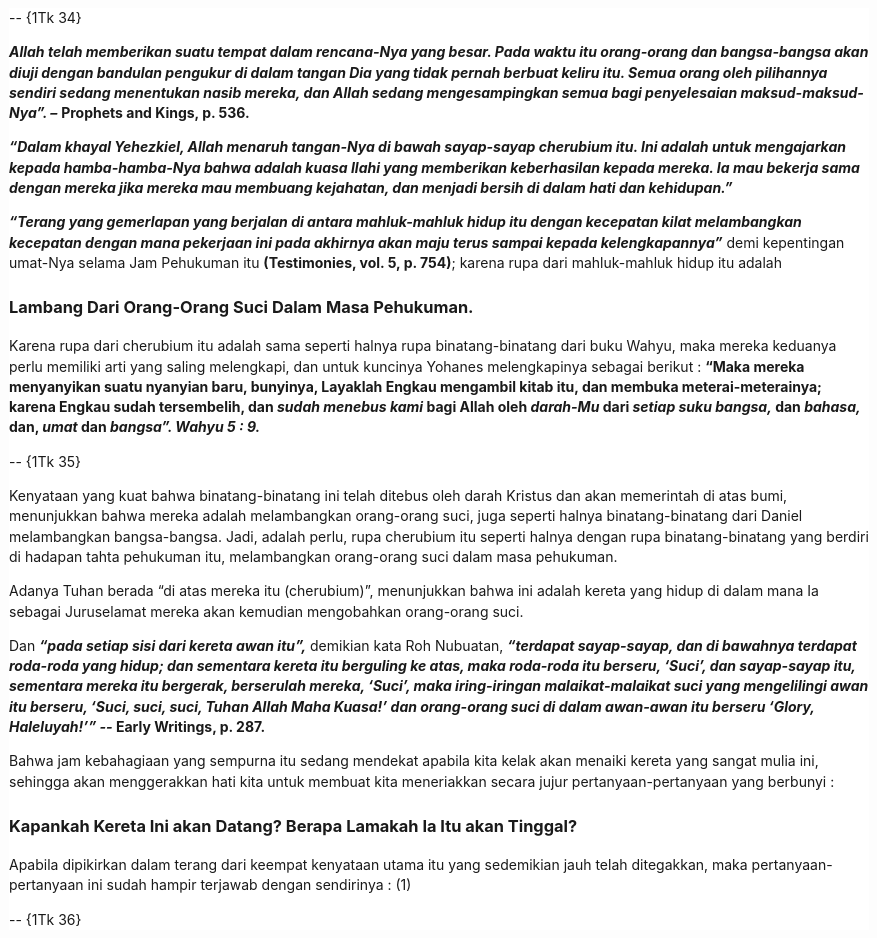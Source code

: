  -- {1Tk 34}   
  
  **_Allah telah memberikan suatu tempat dalam rencana-Nya yang besar. Pada waktu itu orang-orang dan bangsa-bangsa akan diuji dengan bandulan pengukur di dalam tangan Dia yang tidak pernah berbuat keliru itu. Semua orang oleh pilihannya sendiri sedang menentukan nasib mereka, dan Allah sedang mengesampingkan semua bagi penyelesaian maksud-maksud-Nya”. –_** **Prophets and Kings, p. 536.**

**_“Dalam khayal Yehezkiel, Allah menaruh tangan-Nya di bawah sayap-sayap cherubium itu. Ini adalah untuk mengajarkan kepada hamba-hamba-Nya bahwa adalah kuasa Ilahi yang memberikan keberhasilan kepada mereka. Ia mau bekerja sama dengan mereka jika mereka mau membuang kejahatan, dan menjadi bersih di dalam hati dan kehidupan.”_**

**_“Terang yang gemerlapan yang berjalan di antara mahluk-mahluk hidup itu dengan kecepatan kilat melambangkan kecepatan dengan mana pekerjaan ini pada akhirnya akan maju terus sampai kepada kelengkapannya”_** demi kepentingan umat-Nya selama Jam Pehukuman itu **(Testimonies, vol. 5, p. 754)**; karena rupa dari mahluk-mahluk hidup itu adalah

### **Lambang Dari Orang-Orang Suci Dalam Masa Pehukuman.** 

Karena rupa dari cherubium itu adalah sama seperti halnya rupa binatang-binatang dari buku Wahyu, maka mereka keduanya perlu memiliki arti yang saling melengkapi, dan untuk kuncinya Yohanes melengkapinya sebagai berikut : **“Maka mereka menyanyikan suatu nyanyian baru, bunyinya, Layaklah Engkau mengambil kitab itu, dan membuka meterai-meterainya; karena Engkau sudah tersembelih, dan _sudah menebus kami_ bagi Allah oleh _darah-Mu_ dari _setiap suku bangsa,_ dan _bahasa,_ dan, _umat_ dan _bangsa”. Wahyu 5 : 9._**

 -- {1Tk 35}   
  
  Kenyataan yang kuat bahwa binatang-binatang ini telah ditebus oleh darah Kristus dan akan memerintah di atas bumi, menunjukkan bahwa mereka adalah melambangkan orang-orang suci, juga seperti halnya binatang-binatang dari Daniel melambangkan bangsa-bangsa. Jadi, adalah perlu, rupa cherubium itu seperti halnya dengan rupa binatang-binatang yang berdiri di hadapan tahta pehukuman itu, melambangkan orang-orang suci dalam masa pehukuman.

Adanya Tuhan berada “di atas mereka itu (cherubium)”, menunjukkan bahwa ini adalah kereta yang hidup di dalam mana Ia sebagai Juruselamat mereka akan kemudian mengobahkan orang-orang suci.

Dan **_“pada setiap sisi dari kereta awan itu”,_** demikian kata Roh Nubuatan, **_“terdapat sayap-sayap, dan di bawahnya terdapat roda-roda yang hidup; dan sementara kereta itu berguling ke atas, maka roda-roda itu berseru, ‘Suci’, dan sayap-sayap itu, sementara mereka itu bergerak, berserulah mereka, ‘Suci’, maka iring-iringan malaikat-malaikat suci yang mengelilingi awan itu berseru, ‘Suci, suci, suci, Tuhan Allah Maha Kuasa!’ dan orang-orang suci di dalam awan-awan itu berseru ‘Glory, Haleluyah!’” --_ Early Writings, p. 287.**

Bahwa jam kebahagiaan yang sempurna itu sedang mendekat apabila kita kelak akan menaiki kereta yang sangat mulia ini, sehingga akan menggerakkan hati kita untuk membuat kita meneriakkan secara jujur pertanyaan-pertanyaan yang berbunyi :

### **Kapankah Kereta Ini akan Datang? Berapa Lamakah Ia Itu akan Tinggal?**

Apabila dipikirkan dalam terang dari keempat kenyataan utama itu yang sedemikian jauh telah ditegakkan, maka pertanyaan-pertanyaan ini sudah hampir terjawab dengan sendirinya : (1)

 -- {1Tk 36}   
  